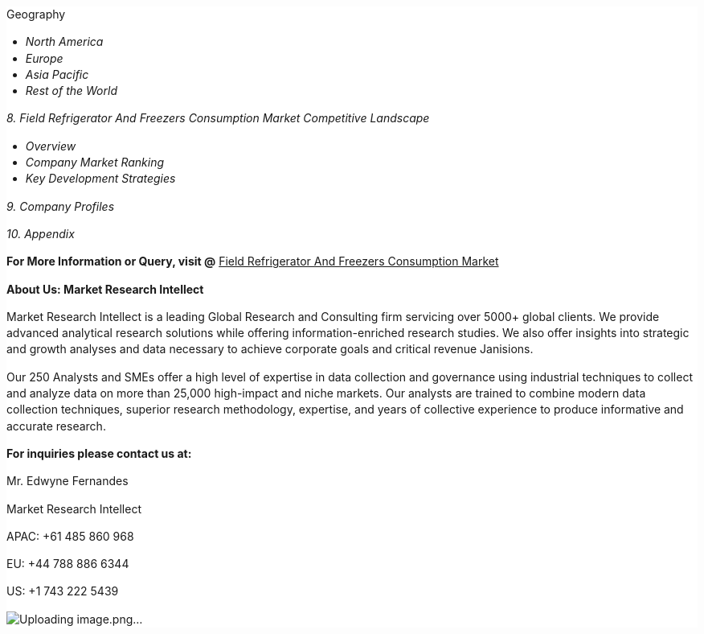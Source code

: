 Geography</span></em></p><ul><li><em><span class="">North America</span></em></li><li><em><span class="">Europe</span></em></li><li><em><span class="">Asia Pacific</span></em></li><li><em><span class="">Rest of the World</span></em></li></ul><p><em><span class="font-[700]">8. Field Refrigerator And Freezers Consumption Market Competitive Landscape</span></em></p><ul><li><em><span class="">Overview</span></em></li><li><em><span class="">Company Market Ranking</span></em></li><li><em><span class="">Key Development Strategies</span></em></li></ul><p><em><span class="font-[700]">9. Company Profiles</span></em></p><p><em><span class="font-[700]">10. Appendix</span></em></p><p><span class="font-[700]"><strong>For More Information or Query, visit&nbsp;@</strong>&nbsp;</span><span class="font-[700]"><a href="https://www.marketresearchintellect.com/product/global-field-refrigerator-and-freezers-consumption-market-size-and-forecast/?utm_source=Linkedin&utm_medium=802" target="_blank" data-tracking-control-name="article-ssr-frontend-pulse_little-text-block" data-tracking-will-navigate="" data-test-link="">Field Refrigerator And Freezers Consumption Market</a></span></p><p><strong><span class="font-[700]">About Us: Market Research Intellect</span></strong></p><p><span class="">Market Research Intellect is a leading Global Research and Consulting firm servicing over 5000+ global clients. We provide advanced analytical research solutions while offering information-enriched research studies.&nbsp;</span>We also offer insights into strategic and growth analyses and data necessary to achieve corporate goals and critical revenue Janisions.</p><p><span class="">Our 250 Analysts and SMEs offer a high level of expertise in data collection and governance using industrial techniques to collect and analyze data on more than 25,000 high-impact and niche markets. Our analysts are trained to combine modern data collection techniques, superior research methodology, expertise, and years of collective experience to produce informative and accurate research.</span></p><p><strong>For inquiries please contact us at:</strong></p><p>Mr. Edwyne Fernandes</p><p>Market Research Intellect</p><p>APAC: +61 485 860 968</p><p>EU: +44 788 886 6344</p><p>US: +1 743 222 5439</p>
![Uploading image.png…]()
